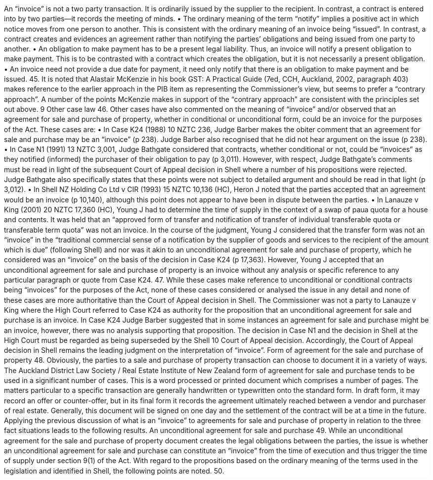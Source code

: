 An “invoice” is not a two party transaction. It is ordinarily issued by the supplier to the recipient. In contrast, a contract is entered into by two parties—it records the meeting of minds. • The ordinary meaning of the term “notify” implies a positive act in which notice moves from one person to another. This is consistent with the ordinary meaning of an invoice being “issued”. In contrast, a contract creates and evidences an agreement rather than notifying the parties’ obligations and being issued from one party to another. • An obligation to make payment has to be a present legal liability. Thus, an invoice will notify a present obligation to make payment. This is to be contrasted with a contract which creates the obligation, but it is not necessarily a present obligation. • An invoice need not provide a due date for payment, it need only notify that there is an obligation to make payment and be issued. 45. It is noted that Alastair McKenzie in his book GST: A Practical Guide (7ed, CCH, Auckland, 2002, paragraph 403) makes reference to the earlier approach in the PIB item as representing the Commissioner’s view, but seems to prefer a “contrary approach”. A number of the points McKenzie makes in support of the “contrary approach” are consistent with the principles set out above. 9 Other case law 46. Other cases have also commented on the meaning of “invoice” and/or observed that an agreement for sale and purchase of property, whether in conditional or unconditional form, could be an invoice for the purposes of the Act. These cases are: • In Case K24 (1988) 10 NZTC 236, Judge Barber makes the obiter comment that an agreement for sale and purchase may be an “invoice” (p 238). Judge Barber also recognised that he did not hear argument on the issue (p 238). • In Case N1 (1991) 13 NZTC 3,001, Judge Bathgate considered that contracts, whether conditional or not, could be “invoices” as they notified (informed) the purchaser of their obligation to pay (p 3,011). However, with respect, Judge Bathgate’s comments must be read in light of the subsequent Court of Appeal decision in Shell where a number of his propositions were rejected. Judge Bathgate also specifically states that these points were not subject to detailed argument and should be read in that light (p 3,012). • In Shell NZ Holding Co Ltd v CIR (1993) 15 NZTC 10,136 (HC), Heron J noted that the parties accepted that an agreement would be an invoice (p 10,140), although this point does not appear to have been in dispute between the parties. • In Lanauze v King (2001) 20 NZTC 17,360 (HC), Young J had to determine the time of supply in the context of a swap of paua quota for a house and contents. It was held that an “approved form of transfer and notification of transfer of individual transferable quota or transferable term quota” was not an invoice. In the course of the judgment, Young J considered that the transfer form was not an “invoice” in the “traditional commercial sense of a notification by the supplier of goods and services to the recipient of the amount which is due” (following Shell) and nor was it akin to an unconditional agreement for sale and purchase of property, which he considered was an “invoice” on the basis of the decision in Case K24 (p 17,363). However, Young J accepted that an unconditional agreement for sale and purchase of property is an invoice without any analysis or specific reference to any particular paragraph or quote from Case K24. 47. While these cases make reference to unconditional or conditional contracts being “invoices” for the purposes of the Act, none of these cases considered or analysed the issue in any detail and none of these cases are more authoritative than the Court of Appeal decision in Shell. The Commissioner was not a party to Lanauze v King where the High Court referred to Case K24 as authority for the proposition that an unconditional agreement for sale and purchase is an invoice. In Case K24 Judge Barber suggested that in some instances an agreement for sale and purchase might be an invoice, however, there was no analysis supporting that proposition. The decision in Case N1 and the decision in Shell at the High Court must be regarded as being superseded by the Shell 10 Court of Appeal decision. Accordingly, the Court of Appeal decision in Shell remains the leading judgment on the interpretation of “invoice”. Form of agreement for the sale and purchase of property 48. Obviously, the parties to a sale and purchase of property transaction can choose to document it in a variety of ways. The Auckland District Law Society / Real Estate Institute of New Zealand form of agreement for sale and purchase tends to be used in a significant number of cases. This is a word processed or printed document which comprises a number of pages. The matters particular to a specific transaction are generally handwritten or typewritten onto the standard form. In draft form, it may record an offer or counter-offer, but in its final form it records the agreement ultimately reached between a vendor and purchaser of real estate. Generally, this document will be signed on one day and the settlement of the contract will be at a time in the future. Applying the previous discussion of what is an “invoice” to agreements for sale and purchase of property in relation to the three fact situations leads to the following results. An unconditional agreement for sale and purchase 49. While an unconditional agreement for the sale and purchase of property document creates the legal obligations between the parties, the issue is whether an unconditional agreement for sale and purchase can constitute an “invoice” from the time of execution and thus trigger the time of supply under section 9(1) of the Act. With regard to the propositions based on the ordinary meaning of the terms used in the legislation and identified in Shell, the following points are noted. 50.